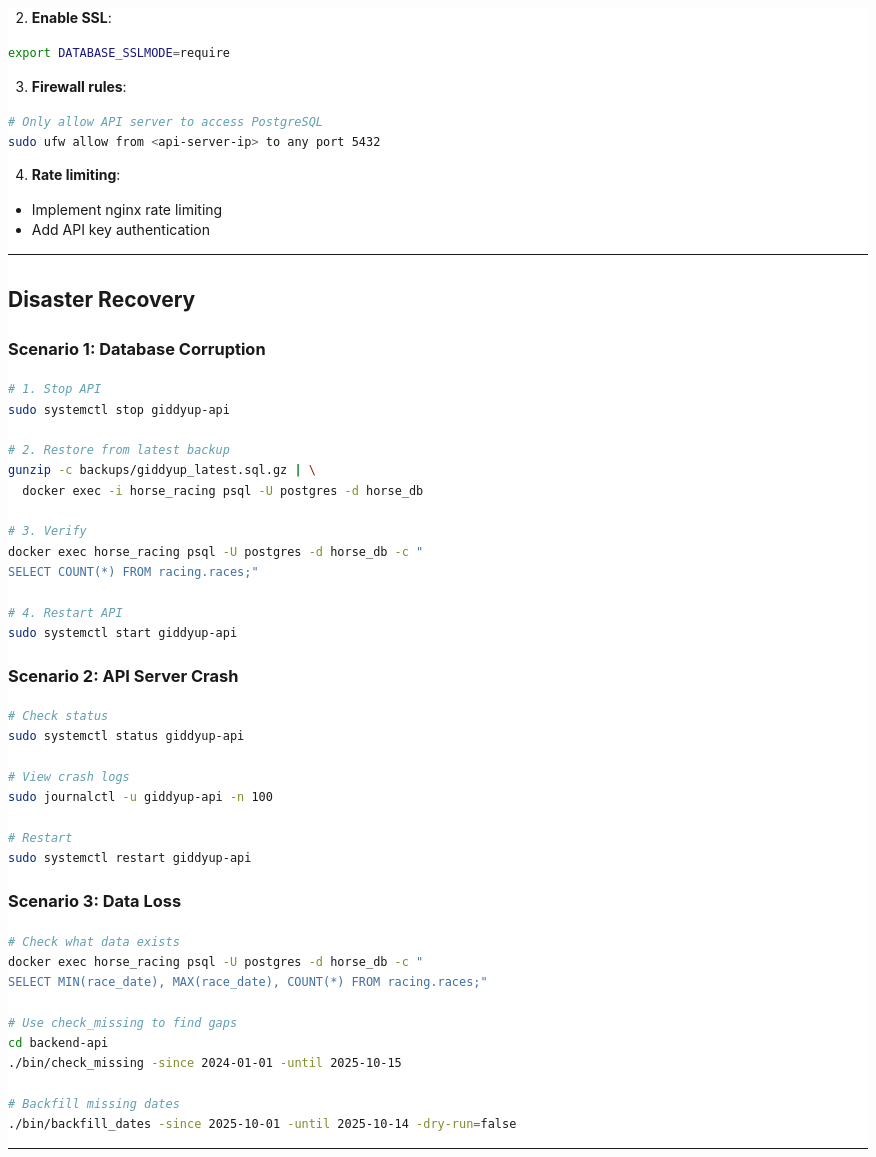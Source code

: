 2. **Enable SSL**:
```bash
export DATABASE_SSLMODE=require
```

3. **Firewall rules**:
```bash
# Only allow API server to access PostgreSQL
sudo ufw allow from <api-server-ip> to any port 5432
```

4. **Rate limiting**:
- Implement nginx rate limiting
- Add API key authentication

---

## Disaster Recovery

### Scenario 1: Database Corruption

```bash
# 1. Stop API
sudo systemctl stop giddyup-api

# 2. Restore from latest backup
gunzip -c backups/giddyup_latest.sql.gz | \
  docker exec -i horse_racing psql -U postgres -d horse_db

# 3. Verify
docker exec horse_racing psql -U postgres -d horse_db -c "
SELECT COUNT(*) FROM racing.races;"

# 4. Restart API
sudo systemctl start giddyup-api
```

### Scenario 2: API Server Crash

```bash
# Check status
sudo systemctl status giddyup-api

# View crash logs
sudo journalctl -u giddyup-api -n 100

# Restart
sudo systemctl restart giddyup-api
```

### Scenario 3: Data Loss

```bash
# Check what data exists
docker exec horse_racing psql -U postgres -d horse_db -c "
SELECT MIN(race_date), MAX(race_date), COUNT(*) FROM racing.races;"

# Use check_missing to find gaps
cd backend-api
./bin/check_missing -since 2024-01-01 -until 2025-10-15

# Backfill missing dates
./bin/backfill_dates -since 2025-10-01 -until 2025-10-14 -dry-run=false
```

---